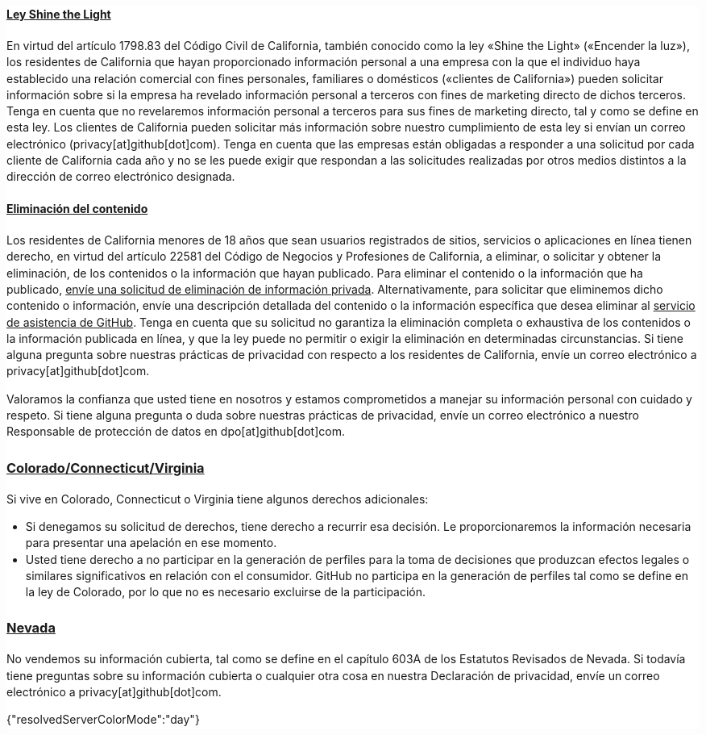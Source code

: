 #### [Ley Shine the Light](#shine-the-light-act) ####

En virtud del artículo 1798.83 del Código Civil de California, también conocido como la ley «Shine the Light» («Encender la luz»), los residentes de California que hayan proporcionado información personal a una empresa con la que el individuo haya establecido una relación comercial con fines personales, familiares o domésticos («clientes de California») pueden solicitar información sobre si la empresa ha revelado información personal a terceros con fines de marketing directo de dichos terceros. Tenga en cuenta que no revelaremos información personal a terceros para sus fines de marketing directo, tal y como se define en esta ley. Los clientes de California pueden solicitar más información sobre nuestro cumplimiento de esta ley si envían un correo electrónico (privacy[at]github[dot]com). Tenga en cuenta que las empresas están obligadas a responder a una solicitud por cada cliente de California cada año y no se les puede exigir que respondan a las solicitudes realizadas por otros medios distintos a la dirección de correo electrónico designada.

#### [Eliminación del contenido](#removal-of-content) ####

Los residentes de California menores de 18 años que sean usuarios registrados de sitios, servicios o aplicaciones en línea tienen derecho, en virtud del artículo 22581 del Código de Negocios y Profesiones de California, a eliminar, o solicitar y obtener la eliminación, de los contenidos o la información que hayan publicado. Para eliminar el contenido o la información que ha publicado, [envíe una solicitud de eliminación de información privada](https://support.github.com/contact/private-information). Alternativamente, para solicitar que eliminemos dicho contenido o información, envíe una descripción detallada del contenido o la información específica que desea eliminar al [servicio de asistencia de GitHub](https://support.github.com/request). Tenga en cuenta que su solicitud no garantiza la eliminación completa o exhaustiva de los contenidos o la información publicada en línea, y que la ley puede no permitir o exigir la eliminación en determinadas circunstancias. Si tiene alguna pregunta sobre nuestras prácticas de privacidad con respecto a los residentes de California, envíe un correo electrónico a privacy[at]github[dot]com.

Valoramos la confianza que usted tiene en nosotros y estamos comprometidos a manejar su información personal con cuidado y respeto. Si tiene alguna pregunta o duda sobre nuestras prácticas de privacidad, envíe un correo electrónico a nuestro Responsable de protección de datos en dpo[at]github[dot]com.

### [Colorado/Connecticut/Virginia](#coloradoconnecticutvirginia) ###

Si vive en Colorado, Connecticut o Virginia tiene algunos derechos adicionales:

* Si denegamos su solicitud de derechos, tiene derecho a recurrir esa decisión. Le proporcionaremos la información necesaria para presentar una apelación en ese momento.
* Usted tiene derecho a no participar en la generación de perfiles para la toma de decisiones que produzcan efectos legales o similares significativos en relación con el consumidor. GitHub no participa en la generación de perfiles tal como se define en la ley de Colorado, por lo que no es necesario excluirse de la participación.

### [Nevada](#nevada) ###

No vendemos su información cubierta, tal como se define en el capítulo 603A de los Estatutos Revisados de Nevada. Si todavía tiene preguntas sobre su información cubierta o cualquier otra cosa en nuestra Declaración de privacidad, envíe un correo electrónico a privacy[at]github[dot]com.

{"resolvedServerColorMode":"day"}
